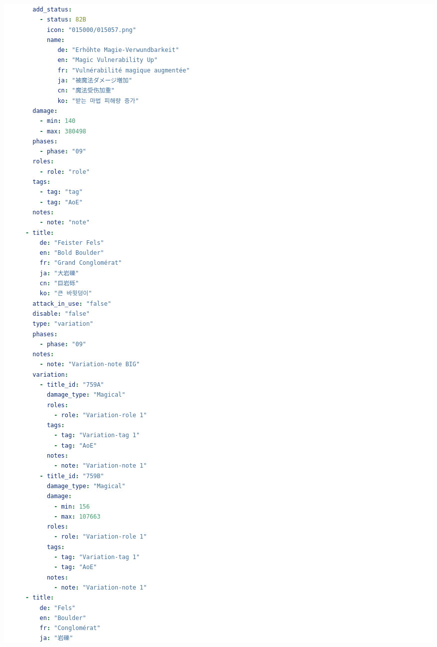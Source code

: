 ```yaml
        add_status:
          - status: 82B
            icon: "015000/015057.png"
            name:
               de: "Erhöhte Magie-Verwundbarkeit"
               en: "Magic Vulnerability Up"
               fr: "Vulnérabilité magique augmentée"
               ja: "被魔法ダメージ増加"
               cn: "魔法受伤加重"
               ko: "받는 마법 피해량 증가"
        damage:
          - min: 140
          - max: 380498
        phases:
          - phase: "09"
        roles:
          - role: "role"
        tags:
          - tag: "tag"
          - tag: "AoE"
        notes:
          - note: "note"
      - title:
          de: "Feister Fels"
          en: "Bold Boulder"
          fr: "Grand Conglomérat"
          ja: "大岩礫"
          cn: "巨岩砾"
          ko: "큰 바윗덩이"
        attack_in_use: "false"
        disable: "false"
        type: "variation"
        phases:
          - phase: "09"
        notes:
          - note: "Variation-note BIG"
        variation:
          - title_id: "759A"
            damage_type: "Magical"
            roles:
              - role: "Variation-role 1"
            tags:
              - tag: "Variation-tag 1"
              - tag: "AoE"
            notes:
              - note: "Variation-note 1"
          - title_id: "759B"
            damage_type: "Magical"
            damage:
              - min: 156
              - max: 107663
            roles:
              - role: "Variation-role 1"
            tags:
              - tag: "Variation-tag 1"
              - tag: "AoE"
            notes:
              - note: "Variation-note 1"
      - title:
          de: "Fels"
          en: "Boulder"
          fr: "Conglomérat"
          ja: "岩礫"
```